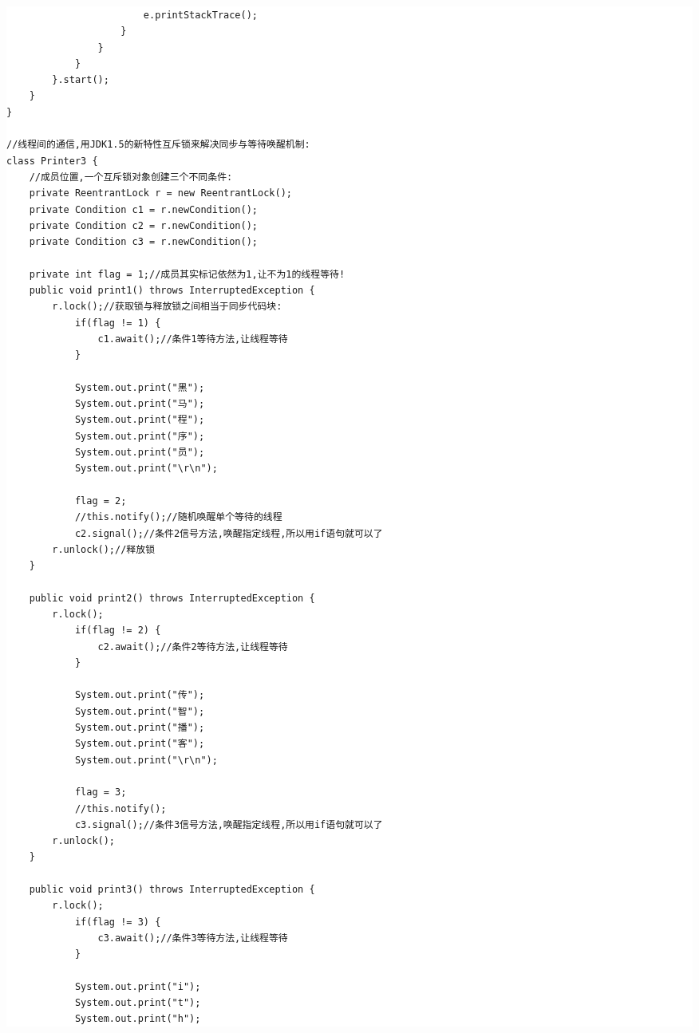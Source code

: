 ```
						e.printStackTrace();
					}
				}
			}
		}.start();
	}
}

//线程间的通信,用JDK1.5的新特性互斥锁来解决同步与等待唤醒机制:
class Printer3 {
	//成员位置,一个互斥锁对象创建三个不同条件:
	private ReentrantLock r = new ReentrantLock();
	private Condition c1 = r.newCondition();
	private Condition c2 = r.newCondition();
	private Condition c3 = r.newCondition();
	
	private int flag = 1;//成员其实标记依然为1,让不为1的线程等待!
	public void print1() throws InterruptedException {							
		r.lock();//获取锁与释放锁之间相当于同步代码块:
			if(flag != 1) {
				c1.await();//条件1等待方法,让线程等待
			}
			
			System.out.print("黑");
			System.out.print("马");
			System.out.print("程");
			System.out.print("序");
			System.out.print("员");
			System.out.print("\r\n");
			
			flag = 2;
			//this.notify();//随机唤醒单个等待的线程
			c2.signal();//条件2信号方法,唤醒指定线程,所以用if语句就可以了
		r.unlock();//释放锁
	}
	
	public void print2() throws InterruptedException {
		r.lock();
			if(flag != 2) {
				c2.await();//条件2等待方法,让线程等待
			}
			
			System.out.print("传");
			System.out.print("智");
			System.out.print("播");
			System.out.print("客");
			System.out.print("\r\n");
			
			flag = 3;
			//this.notify();
			c3.signal();//条件3信号方法,唤醒指定线程,所以用if语句就可以了
		r.unlock();
	}
	
	public void print3() throws InterruptedException {
		r.lock();
			if(flag != 3) {
				c3.await();//条件3等待方法,让线程等待
			}
			
			System.out.print("i");
			System.out.print("t");
			System.out.print("h");
```